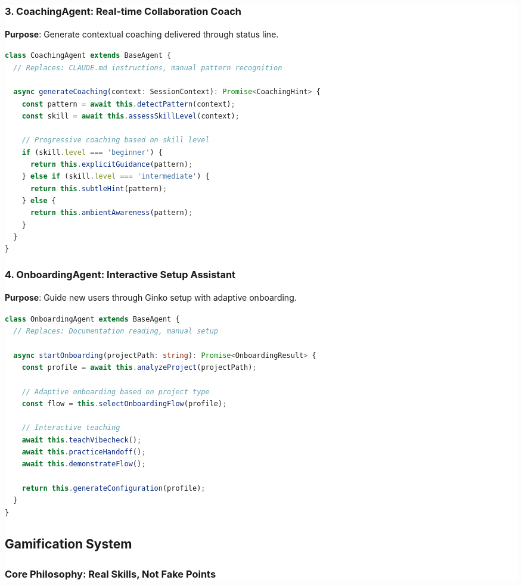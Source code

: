 ### 3. CoachingAgent: Real-time Collaboration Coach

**Purpose**: Generate contextual coaching delivered through status line.

```typescript
class CoachingAgent extends BaseAgent {
  // Replaces: CLAUDE.md instructions, manual pattern recognition
  
  async generateCoaching(context: SessionContext): Promise<CoachingHint> {
    const pattern = await this.detectPattern(context);
    const skill = await this.assessSkillLevel(context);
    
    // Progressive coaching based on skill level
    if (skill.level === 'beginner') {
      return this.explicitGuidance(pattern);
    } else if (skill.level === 'intermediate') {
      return this.subtleHint(pattern);
    } else {
      return this.ambientAwareness(pattern);
    }
  }
}
```

### 4. OnboardingAgent: Interactive Setup Assistant

**Purpose**: Guide new users through Ginko setup with adaptive onboarding.

```typescript
class OnboardingAgent extends BaseAgent {
  // Replaces: Documentation reading, manual setup
  
  async startOnboarding(projectPath: string): Promise<OnboardingResult> {
    const profile = await this.analyzeProject(projectPath);
    
    // Adaptive onboarding based on project type
    const flow = this.selectOnboardingFlow(profile);
    
    // Interactive teaching
    await this.teachVibecheck();
    await this.practiceHandoff();
    await this.demonstrateFlow();
    
    return this.generateConfiguration(profile);
  }
}
```

## Gamification System

### Core Philosophy: Real Skills, Not Fake Points
